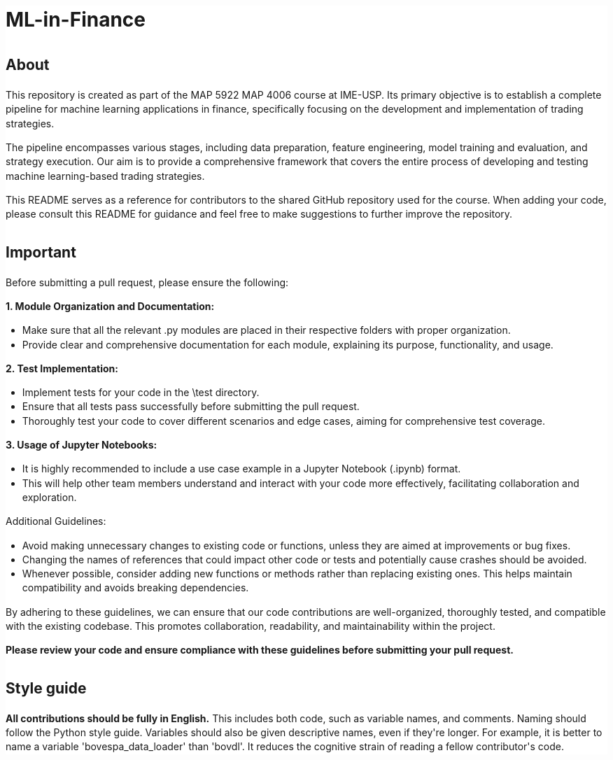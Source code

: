 # ML-in-Finance

## About
This repository is created as part of the MAP 5922 MAP 4006 course at IME-USP. Its primary objective is to establish a complete pipeline for machine learning applications in finance, specifically focusing on the development and implementation of trading strategies.

The pipeline encompasses various stages, including data preparation, feature engineering, model training and evaluation, and strategy execution. Our aim is to provide a comprehensive framework that covers the entire process of developing and testing machine learning-based trading strategies.

This README serves as a reference for contributors to the shared GitHub repository used for the course. When adding your code, please consult this README for guidance and feel free to make suggestions to further improve the repository.


## Important

Before submitting a pull request, please ensure the following:

**1. Module Organization and Documentation:**
- Make sure that all the relevant .py modules are placed in their respective folders with proper organization.
- Provide clear and comprehensive documentation for each module, explaining its purpose, functionality, and usage.

**2. Test Implementation:**
- Implement tests for your code in the \test directory.
- Ensure that all tests pass successfully before submitting the pull request.
- Thoroughly test your code to cover different scenarios and edge cases, aiming for comprehensive test coverage.

**3. Usage of Jupyter Notebooks:**
- It is highly recommended to include a use case example in a Jupyter Notebook (.ipynb) format.
- This will help other team members understand and interact with your code more effectively, facilitating collaboration and exploration.

Additional Guidelines:

- Avoid making unnecessary changes to existing code or functions, unless they are aimed at improvements or bug fixes.
- Changing the names of references that could impact other code or tests and potentially cause crashes should be avoided.
- Whenever possible, consider adding new functions or methods rather than replacing existing ones. This helps maintain compatibility and avoids breaking dependencies.

By adhering to these guidelines, we can ensure that our code contributions are well-organized, thoroughly tested, and compatible with the existing codebase. This promotes collaboration, readability, and maintainability within the project.

**Please review your code and ensure compliance with these guidelines before submitting your pull request.**

## Style guide
**All contributions should be fully in English.** This includes both code, such as variable names, and comments. Naming should follow the Python style guide. Variables should also be given descriptive names, even if they're longer. For example, it is better to name a variable 'bovespa_data_loader' than 'bovdl'. It reduces the cognitive strain of reading a fellow contributor's code.
